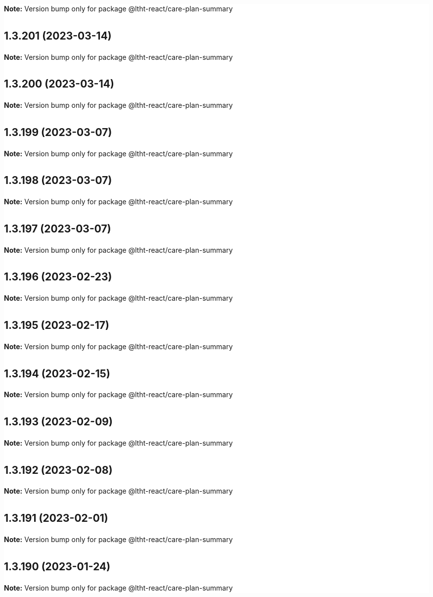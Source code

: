 **Note:** Version bump only for package @ltht-react/care-plan-summary

## 1.3.201 (2023-03-14)

**Note:** Version bump only for package @ltht-react/care-plan-summary

## 1.3.200 (2023-03-14)

**Note:** Version bump only for package @ltht-react/care-plan-summary

## 1.3.199 (2023-03-07)

**Note:** Version bump only for package @ltht-react/care-plan-summary

## 1.3.198 (2023-03-07)

**Note:** Version bump only for package @ltht-react/care-plan-summary

## 1.3.197 (2023-03-07)

**Note:** Version bump only for package @ltht-react/care-plan-summary

## 1.3.196 (2023-02-23)

**Note:** Version bump only for package @ltht-react/care-plan-summary

## 1.3.195 (2023-02-17)

**Note:** Version bump only for package @ltht-react/care-plan-summary

## 1.3.194 (2023-02-15)

**Note:** Version bump only for package @ltht-react/care-plan-summary

## 1.3.193 (2023-02-09)

**Note:** Version bump only for package @ltht-react/care-plan-summary

## 1.3.192 (2023-02-08)

**Note:** Version bump only for package @ltht-react/care-plan-summary

## 1.3.191 (2023-02-01)

**Note:** Version bump only for package @ltht-react/care-plan-summary

## 1.3.190 (2023-01-24)

**Note:** Version bump only for package @ltht-react/care-plan-summary
